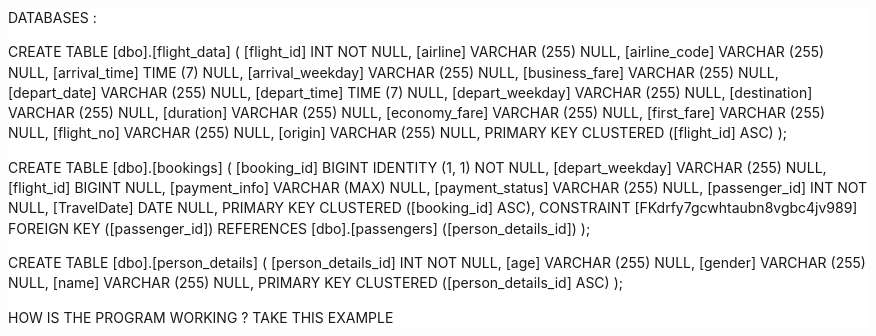 DATABASES : 


CREATE TABLE [dbo].[flight_data] (
    [flight_id]       INT           NOT NULL,
    [airline]         VARCHAR (255) NULL,
    [airline_code]    VARCHAR (255) NULL,
    [arrival_time]    TIME (7)      NULL,
    [arrival_weekday] VARCHAR (255) NULL,
    [business_fare]   VARCHAR (255) NULL,
    [depart_date]     VARCHAR (255) NULL,
    [depart_time]     TIME (7)      NULL,
    [depart_weekday]  VARCHAR (255) NULL,
    [destination]     VARCHAR (255) NULL,
    [duration]        VARCHAR (255) NULL,
    [economy_fare]    VARCHAR (255) NULL,
    [first_fare]      VARCHAR (255) NULL,
    [flight_no]       VARCHAR (255) NULL,
    [origin]          VARCHAR (255) NULL,
    PRIMARY KEY CLUSTERED ([flight_id] ASC)
);







CREATE TABLE [dbo].[bookings] (
    [booking_id]     BIGINT        IDENTITY (1, 1) NOT NULL,
    [depart_weekday] VARCHAR (255) NULL,
    [flight_id]      BIGINT        NULL,
    [payment_info]   VARCHAR (MAX) NULL,
    [payment_status] VARCHAR (255) NULL,
    [passenger_id]   INT           NOT NULL,
    [TravelDate]     DATE          NULL,
    PRIMARY KEY CLUSTERED ([booking_id] ASC),
    CONSTRAINT [FKdrfy7gcwhtaubn8vgbc4jv989] FOREIGN KEY ([passenger_id]) REFERENCES [dbo].[passengers] ([person_details_id])
);






CREATE TABLE [dbo].[person_details] (
    [person_details_id] INT           NOT NULL,
    [age]               VARCHAR (255) NULL,
    [gender]            VARCHAR (255) NULL,
    [name]              VARCHAR (255) NULL,
    PRIMARY KEY CLUSTERED ([person_details_id] ASC)
);






HOW IS THE PROGRAM WORKING ? TAKE THIS EXAMPLE 
